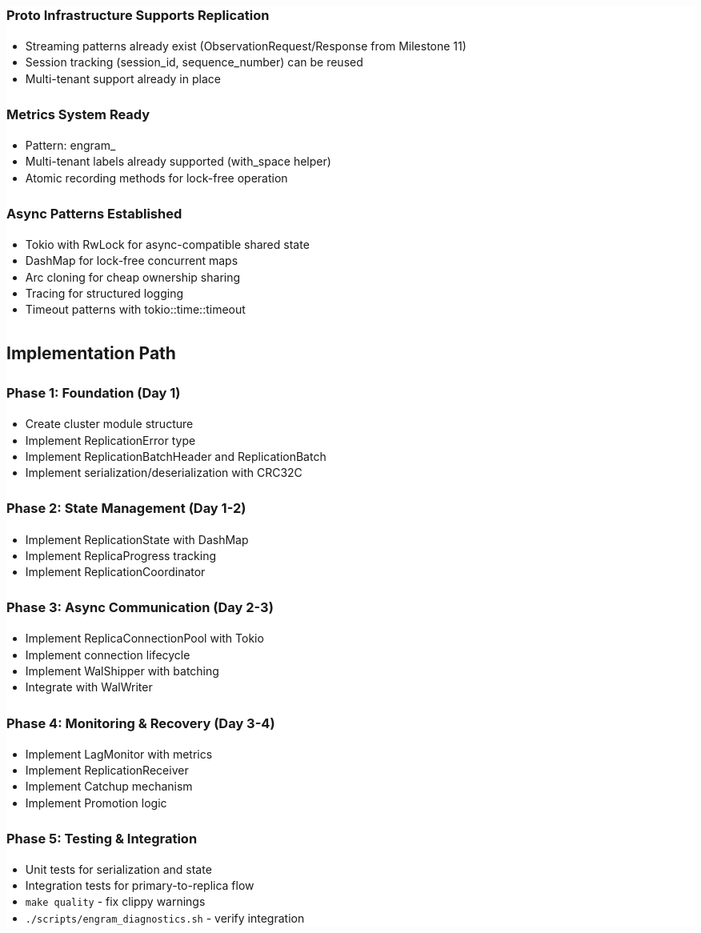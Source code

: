 ### Proto Infrastructure Supports Replication
- Streaming patterns already exist (ObservationRequest/Response from Milestone 11)
- Session tracking (session_id, sequence_number) can be reused
- Multi-tenant support already in place

### Metrics System Ready
- Pattern: engram_<subsystem>_<metric>_<unit>
- Multi-tenant labels already supported (with_space helper)
- Atomic recording methods for lock-free operation

### Async Patterns Established
- Tokio with RwLock for async-compatible shared state
- DashMap for lock-free concurrent maps
- Arc cloning for cheap ownership sharing
- Tracing for structured logging
- Timeout patterns with tokio::time::timeout

## Implementation Path

### Phase 1: Foundation (Day 1)
- Create cluster module structure
- Implement ReplicationError type
- Implement ReplicationBatchHeader and ReplicationBatch
- Implement serialization/deserialization with CRC32C

### Phase 2: State Management (Day 1-2)
- Implement ReplicationState with DashMap
- Implement ReplicaProgress tracking
- Implement ReplicationCoordinator

### Phase 3: Async Communication (Day 2-3)
- Implement ReplicaConnectionPool with Tokio
- Implement connection lifecycle
- Implement WalShipper with batching
- Integrate with WalWriter

### Phase 4: Monitoring & Recovery (Day 3-4)
- Implement LagMonitor with metrics
- Implement ReplicationReceiver
- Implement Catchup mechanism
- Implement Promotion logic

### Phase 5: Testing & Integration
- Unit tests for serialization and state
- Integration tests for primary-to-replica flow
- `make quality` - fix clippy warnings
- `./scripts/engram_diagnostics.sh` - verify integration
